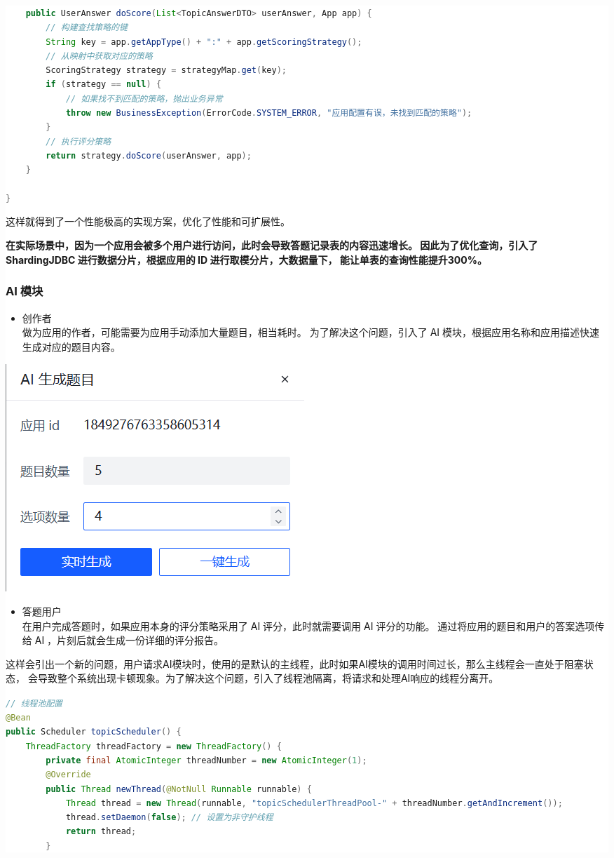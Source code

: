 ```java
    public UserAnswer doScore(List<TopicAnswerDTO> userAnswer, App app) {
        // 构建查找策略的键
        String key = app.getAppType() + ":" + app.getScoringStrategy();
        // 从映射中获取对应的策略
        ScoringStrategy strategy = strategyMap.get(key);
        if (strategy == null) {
            // 如果找不到匹配的策略，抛出业务异常
            throw new BusinessException(ErrorCode.SYSTEM_ERROR, "应用配置有误，未找到匹配的策略");
        }
        // 执行评分策略
        return strategy.doScore(userAnswer, app);
    }

}
```
这样就得到了一个性能极高的实现方案，优化了性能和可扩展性。

  
**在实际场景中，因为一个应用会被多个用户进行访问，此时会导致答题记录表的内容迅速增长。
因此为了优化查询，引入了 ShardingJDBC 进行数据分片，根据应用的 ID 进行取模分片，大数据量下，
能让单表的查询性能提升300%。**

### AI 模块
- 创作者  
做为应用的作者，可能需要为应用手动添加大量题目，相当耗时。
为了解决这个问题，引入了 AI 模块，根据应用名称和应用描述快速生成对应的题目内容。  

![AI生成题目.png](src/main/resources/script/AI%E7%94%9F%E6%88%90%E9%A2%98%E7%9B%AE.png)

- 答题用户  
在用户完成答题时，如果应用本身的评分策略采用了 AI 评分，此时就需要调用 AI 评分的功能。
通过将应用的题目和用户的答案选项传给 AI ，片刻后就会生成一份详细的评分报告。  

这样会引出一个新的问题，用户请求AI模块时，使用的是默认的主线程，此时如果AI模块的调用时间过长，那么主线程会一直处于阻塞状态，
会导致整个系统出现卡顿现象。为了解决这个问题，引入了线程池隔离，将请求和处理AI响应的线程分离开。
```java
// 线程池配置
@Bean
public Scheduler topicScheduler() {
    ThreadFactory threadFactory = new ThreadFactory() {
        private final AtomicInteger threadNumber = new AtomicInteger(1);
        @Override
        public Thread newThread(@NotNull Runnable runnable) {
            Thread thread = new Thread(runnable, "topicSchedulerThreadPool-" + threadNumber.getAndIncrement());
            thread.setDaemon(false); // 设置为非守护线程
            return thread;
        }
```